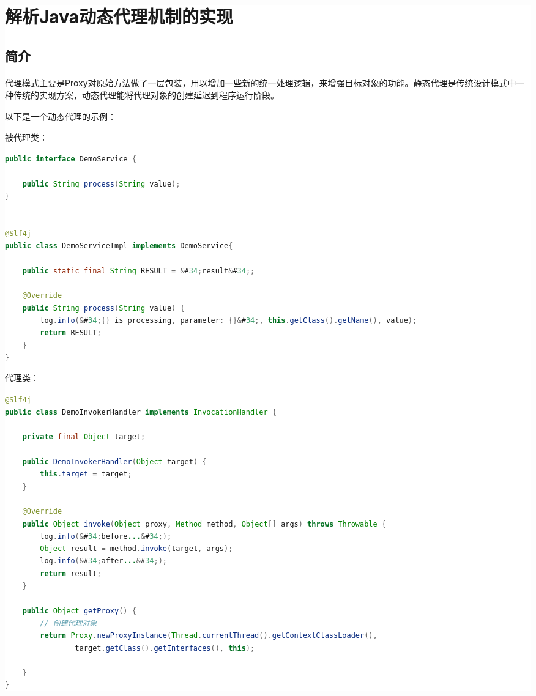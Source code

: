 # 解析Java动态代理机制的实现




## 简介

代理模式主要是Proxy对原始方法做了一层包装，用以增加一些新的统一处理逻辑，来增强目标对象的功能。静态代理是传统设计模式中一种传统的实现方案，动态代理能将代理对象的创建延迟到程序运行阶段。



以下是一个动态代理的示例：

被代理类：

```java
public interface DemoService {

    public String process(String value);
}


@Slf4j
public class DemoServiceImpl implements DemoService{

    public static final String RESULT = &#34;result&#34;;

    @Override
    public String process(String value) {
        log.info(&#34;{} is processing, parameter: {}&#34;, this.getClass().getName(), value);
        return RESULT;
    }
}


```



代理类：

```java
@Slf4j
public class DemoInvokerHandler implements InvocationHandler {

    private final Object target;

    public DemoInvokerHandler(Object target) {
        this.target = target;
    }

    @Override
    public Object invoke(Object proxy, Method method, Object[] args) throws Throwable {
        log.info(&#34;before...&#34;);
        Object result = method.invoke(target, args);
        log.info(&#34;after...&#34;);
        return result;
    }

    public Object getProxy() {
        // 创建代理对象
        return Proxy.newProxyInstance(Thread.currentThread().getContextClassLoader(),
                target.getClass().getInterfaces(), this);

    }
}
```
